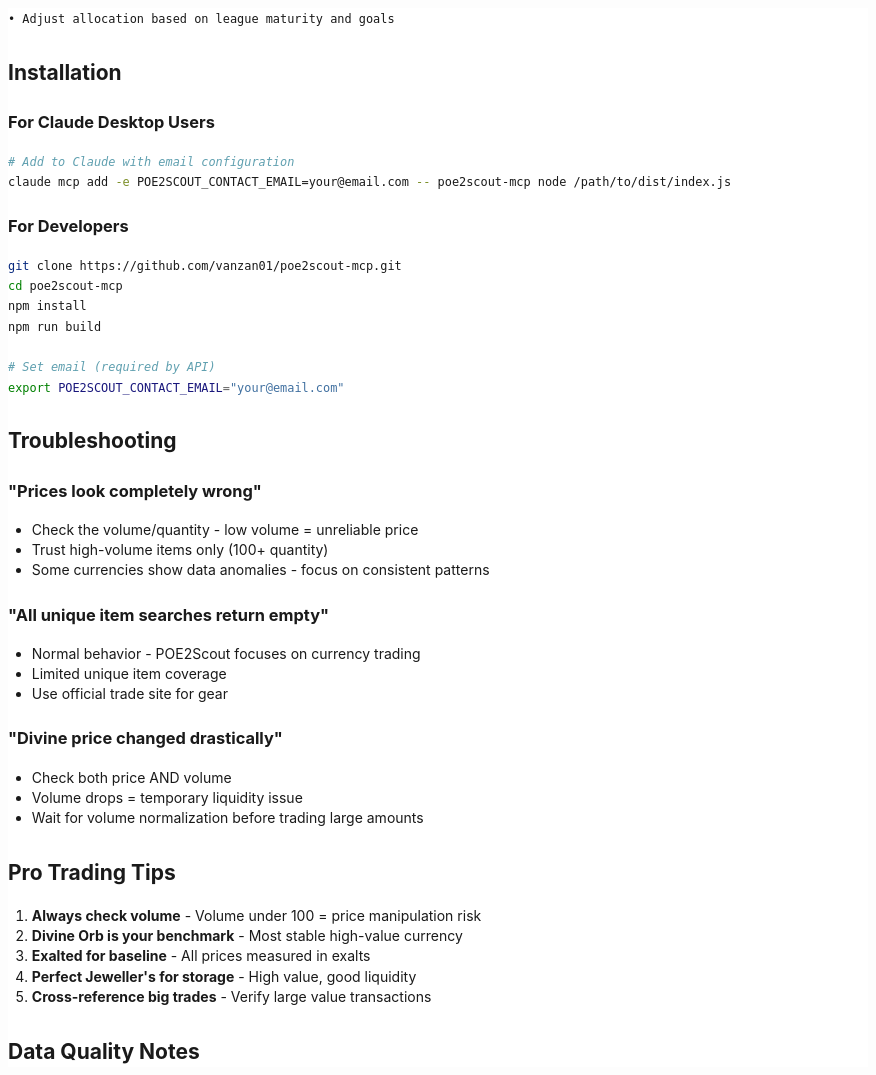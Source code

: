 ```
• Adjust allocation based on league maturity and goals
```

## Installation

### For Claude Desktop Users
```bash
# Add to Claude with email configuration
claude mcp add -e POE2SCOUT_CONTACT_EMAIL=your@email.com -- poe2scout-mcp node /path/to/dist/index.js
```

### For Developers
```bash
git clone https://github.com/vanzan01/poe2scout-mcp.git
cd poe2scout-mcp
npm install
npm run build

# Set email (required by API)
export POE2SCOUT_CONTACT_EMAIL="your@email.com"
```

## Troubleshooting

### **"Prices look completely wrong"**
- Check the volume/quantity - low volume = unreliable price
- Trust high-volume items only (100+ quantity)
- Some currencies show data anomalies - focus on consistent patterns

### **"All unique item searches return empty"**
- Normal behavior - POE2Scout focuses on currency trading
- Limited unique item coverage
- Use official trade site for gear

### **"Divine price changed drastically"**
- Check both price AND volume
- Volume drops = temporary liquidity issue  
- Wait for volume normalization before trading large amounts

## Pro Trading Tips

1. **Always check volume** - Volume under 100 = price manipulation risk
2. **Divine Orb is your benchmark** - Most stable high-value currency  
3. **Exalted for baseline** - All prices measured in exalts
4. **Perfect Jeweller's for storage** - High value, good liquidity
5. **Cross-reference big trades** - Verify large value transactions

## Data Quality Notes
